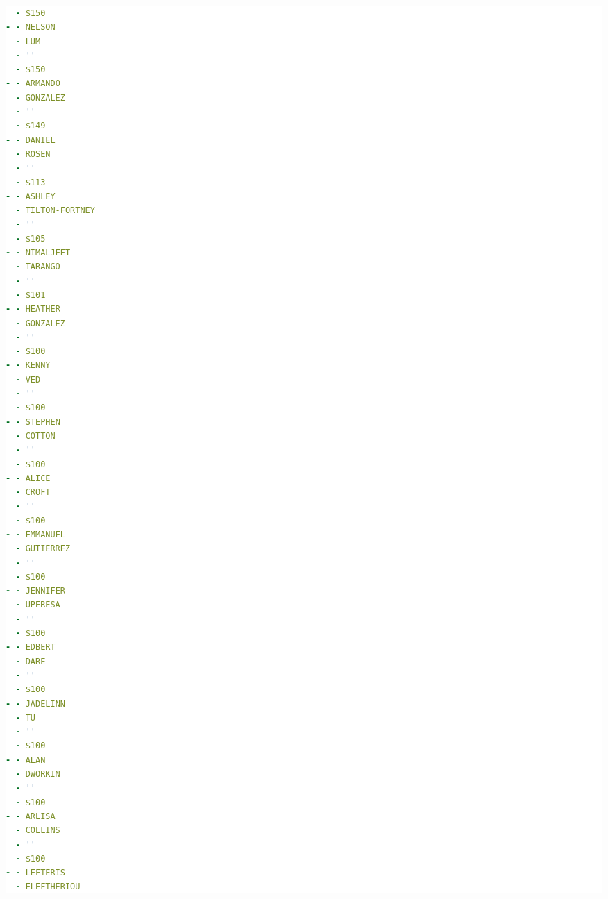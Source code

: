 ```yaml
  - $150
- - NELSON
  - LUM
  - ''
  - $150
- - ARMANDO
  - GONZALEZ
  - ''
  - $149
- - DANIEL
  - ROSEN
  - ''
  - $113
- - ASHLEY
  - TILTON-FORTNEY
  - ''
  - $105
- - NIMALJEET
  - TARANGO
  - ''
  - $101
- - HEATHER
  - GONZALEZ
  - ''
  - $100
- - KENNY
  - VED
  - ''
  - $100
- - STEPHEN
  - COTTON
  - ''
  - $100
- - ALICE
  - CROFT
  - ''
  - $100
- - EMMANUEL
  - GUTIERREZ
  - ''
  - $100
- - JENNIFER
  - UPERESA
  - ''
  - $100
- - EDBERT
  - DARE
  - ''
  - $100
- - JADELINN
  - TU
  - ''
  - $100
- - ALAN
  - DWORKIN
  - ''
  - $100
- - ARLISA
  - COLLINS
  - ''
  - $100
- - LEFTERIS
  - ELEFTHERIOU
```